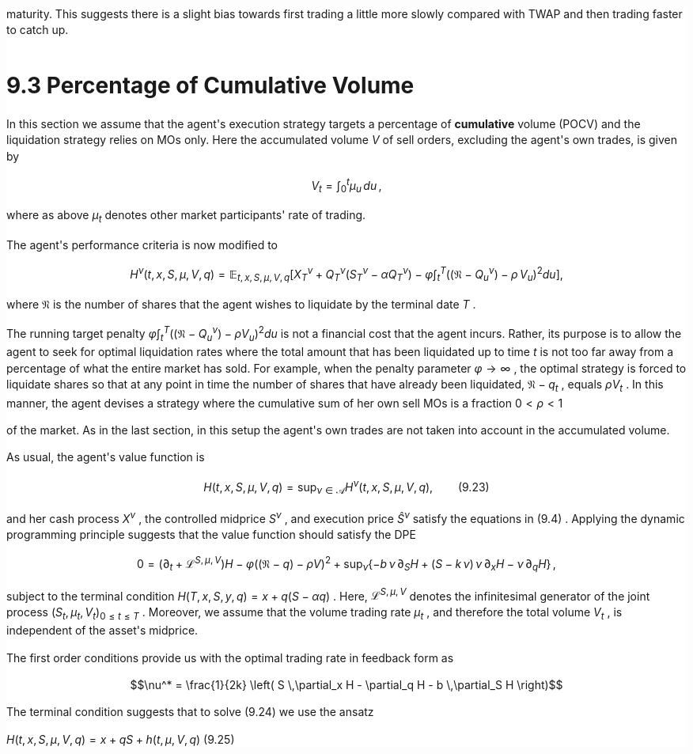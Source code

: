 maturity. This suggests there is a slight bias towards first trading a little more slowly compared with TWAP and then trading faster to catch up.

# 9.3 Percentage of Cumulative Volume

In this section we assume that the agent's execution strategy targets a percentage of **cumulative** volume (POCV) and the liquidation strategy relies on MOs only. Here the accumulated volume  $V$  of sell orders, excluding the agent's own trades, is given by

$$V_t = \int_0^t \mu_u \, du \,,$$

where as above  $\mu_t$  denotes other market participants' rate of trading.

The agent's performance criteria is now modified to

$$H^{\nu}(t,x,S,\mu,V,q) = \mathbb{E}_{t,x,S,\mu,V,q} \left[ X_T^{\nu} + Q_T^{\nu} \left( S_T^{\nu} - \alpha Q_T^{\nu} \right) - \varphi \int_t^T \left( (\mathfrak{N} - Q_u^{\nu}) - \rho \, V_u \right)^2 du \right], \tag{9.22}$$

where  $\mathfrak{N}$  is the number of shares that the agent wishes to liquidate by the terminal date  $T$ .

The running target penalty  $\varphi \int_t^T \left( (\mathfrak{N} - Q_u^{\nu}) - \rho V_u \right)^2 du$  is not a financial cost that the agent incurs. Rather, its purpose is to allow the agent to seek for optimal liquidation rates where the total amount that has been liquidated up to time  $t$ is not too far away from a percentage of what the entire market has sold. For example, when the penalty parameter  $\varphi \to \infty$ , the optimal strategy is forced to liquidate shares so that at any point in time the number of shares that have already been liquidated,  $\mathfrak{N}-q_t$ , equals  $\rho V_t$ . In this manner, the agent devises a strategy where the cumulative sum of her own sell MOs is a fraction  $0 < \rho < 1$ 

of the market. As in the last section, in this setup the agent's own trades are not taken into account in the accumulated volume.

As usual, the agent's value function is

$$H(t, x, S, \mu, V, q) = \sup_{\nu \in \mathcal{A}} H^{\nu}(t, x, S, \mu, V, q), \qquad (9.23)$$

and her cash process  $X^{\nu}$ , the controlled midprice  $S^{\nu}$ , and execution price  $\hat{S}^{\nu}$ satisfy the equations in  $(9.4)$ . Applying the dynamic programming principle suggests that the value function should satisfy the DPE

$$0 = \left(\partial_t + \mathcal{L}^{S,\mu,V}\right)H - \varphi((\mathfrak{N}-q) - \rho V)^2 + \sup_{\nu} \left\{-b\,\nu\,\partial_S H + (S-k\,\nu)\,\nu\,\partial_x H - \nu\,\partial_q H\right\} \,, \tag{9.24}$$

subject to the terminal condition  $H(T, x, S, y, q) = x + q(S - \alpha q)$ . Here,  $\mathcal{L}^{S, \mu, V}$ denotes the infinitesimal generator of the joint process  $(S_t, \mu_t, V_t)_{0 \le t \le T}$ . Moreover, we assume that the volume trading rate  $\mu_t$ , and therefore the total volume  $V_t$ , is independent of the asset's midprice.

The first order conditions provide us with the optimal trading rate in feedback  $\text{form as}$ 

$$\nu^* = \frac{1}{2k} \left( S \,\partial_x H - \partial_q H - b \,\partial_S H \right)$$

The terminal condition suggests that to solve  $(9.24)$  we use the ansatz

 $H(t, x, S, \mu, V, q) = x + qS + h(t, \mu, V, q)$  $(9.25)$ 
